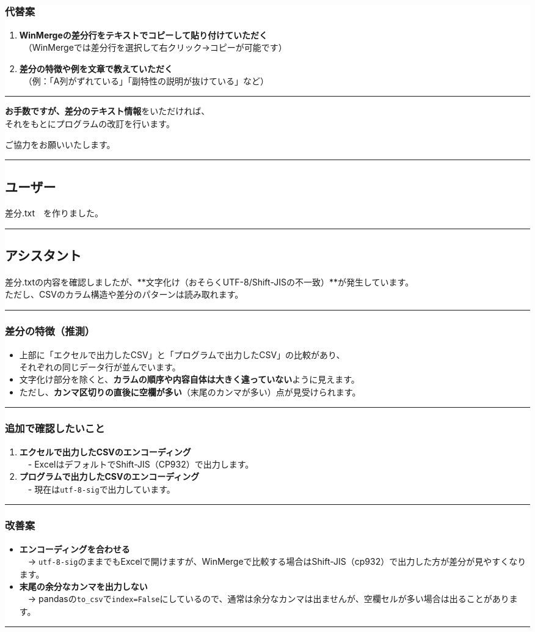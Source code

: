 ### 代替案

1. **WinMergeの差分行をテキストでコピーして貼り付けていただく**  
　（WinMergeでは差分行を選択して右クリック→コピーが可能です）

2. **差分の特徴や例を文章で教えていただく**  
　（例：「A列がずれている」「副特性の説明が抜けている」など）

---

**お手数ですが、差分のテキスト情報**をいただければ、  
それをもとにプログラムの改訂を行います。

ご協力をお願いいたします。

---

## ユーザー

差分.txt　を作りました。

---

## アシスタント

差分.txtの内容を確認しましたが、**文字化け（おそらくUTF-8/Shift-JISの不一致）**が発生しています。  
ただし、CSVのカラム構造や差分のパターンは読み取れます。

---

### 差分の特徴（推測）

- 上部に「エクセルで出力したCSV」と「プログラムで出力したCSV」の比較があり、  
  それぞれの同じデータ行が並んでいます。
- 文字化け部分を除くと、**カラムの順序や内容自体は大きく違っていない**ように見えます。
- ただし、**カンマ区切りの直後に空欄が多い**（末尾のカンマが多い）点が見受けられます。

---

### 追加で確認したいこと

1. **エクセルで出力したCSVのエンコーディング**  
　- ExcelはデフォルトでShift-JIS（CP932）で出力します。
2. **プログラムで出力したCSVのエンコーディング**  
　- 現在は`utf-8-sig`で出力しています。

---

### 改善案

- **エンコーディングを合わせる**  
　→ `utf-8-sig`のままでもExcelで開けますが、WinMergeで比較する場合はShift-JIS（cp932）で出力した方が差分が見やすくなります。
- **末尾の余分なカンマを出力しない**  
　→ pandasの`to_csv`で`index=False`にしているので、通常は余分なカンマは出ませんが、空欄セルが多い場合は出ることがあります。

---